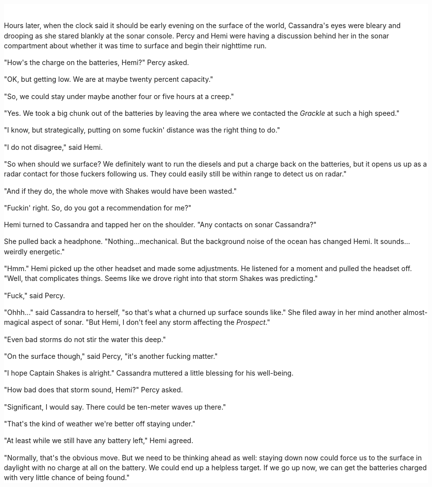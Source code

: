 [//]: # (----- invisible character break)
 

[//]: # (### they hear the storm above, decide whether to surface)

[//]: # (Early-night: night 3, run to Stilt City)
Hours later, when the clock said it should be early evening on the surface of the world, Cassandra's eyes were bleary and drooping as she stared blankly at the sonar console. Percy and Hemi were having a discussion behind her in the sonar compartment about whether it was time to surface and begin their nighttime run.

"How's the charge on the batteries, Hemi?" Percy asked.

"OK, but getting low. We are at maybe twenty percent capacity."

"So, we could stay under maybe another four or five hours at a creep."

"Yes. We took a big chunk out of the batteries by leaving the area where we contacted the _Grackle_ at such a high speed."

"I know, but strategically, putting on some fuckin' distance was the right thing to do."

"I do not disagree," said Hemi.

"So when should we surface? We definitely want to run the diesels and put a charge back on the batteries, but it opens us up as a radar contact for those fuckers following us. They could easily still be within range to detect us on radar."

"And if they do, the whole move with Shakes would have been wasted."

"Fuckin' right. So, do you got a recommendation for me?"

Hemi turned to Cassandra and tapped her on the shoulder. "Any contacts on sonar Cassandra?"

She pulled back a headphone. "Nothing...mechanical. But the background noise of the ocean has changed Hemi. It sounds... weirdly energetic."

"Hmm." Hemi picked up the other headset and made some adjustments. He listened for a moment and pulled the headset off. "Well, that complicates things. Seems like we drove right into that storm Shakes was predicting."

"Fuck," said Percy.

"Ohhh..." said Cassandra to herself, "so that's what a churned up surface sounds like." She filed away in her mind another almost-magical aspect of sonar. "But Hemi, I don't feel any storm affecting the _Prospect_."

"Even bad storms do not stir the water this deep."

"On the surface though," said Percy, "it's another fucking matter."

"I hope Captain Shakes is alright." Cassandra muttered a little blessing for his well-being.

[//]: # (Cassandra is probably vaguely Catholic.)

"How bad does that storm sound, Hemi?" Percy asked.

"Significant, I would say. There could be ten-meter waves up there."

"That's the kind of weather we're better off staying under."

"At least while we still have any battery left," Hemi agreed.

"Normally, that's the obvious move. But we need to be thinking ahead as well: staying down now could force us to the surface in daylight with no charge at all on the battery. We could end up a helpless target. If we go up now, we can get the batteries charged with very little chance of being found."


[//]: # (5_Chapter.md)
[//]: # (### Shakes leads off the Grackle)
[//]: # (### they surface in a storm)
[//]: # (### The Prospect rolls over)
[//]: # (### Hemi gets them straightened out; confrontation with Chips)
[//]: # (### They drive through the storm)
[//]: # (### Cassandra on sonar in the storm)
[//]: # (### The pursuing sub rises and starts to shoot)
[//]: # (### They dive; Owen dies)
[//]: # (### Figuring out what the pursuing sub is going to do)
[//]: # (### The Grackle fires a torpedo at them)
[//]: # (### Hiding deep)
[//]: # (### late dinner; some more speculation as the reason behind their pursuers)
[//]: # (### Chips comes in to tell them the bilge pump is broken)
[//]: # (### The scattering layer)
[//]: # (### Hiding under the scattering layer)
[//]: # (### They run under the scattering layer)
[//]: # (### They come up in a fog bank)
[//]: # (### They launch Herschel)
[//]: # (### Shakes leads off the Grackle)
[//]: # (Mid-morning: day 3, run to Stilt City)
[//]: # (### they surface in a storm)
[//]: # (### The Prospect rolls over)
[//]: # (### Hemi gets them straightened out; confrontation with Chips)
[//]: # (I guess I'm just assuming Chips got the starters for the diesels back together --- she certainly had plenty of time.)
[//]: # (### They drive through the storm)
[//]: # (First quarter of night: night 3, run to Stilt City)
[//]: # (### Cassandra on sonar in the storm)
[//]: # (Cassandra knows of drone music because the cultural flow through the depot included people from all over the world --- even if she did not exactly _experience_ the culture/music.)
[//]: # (### The pursuing sub rises and starts to shoot)
[//]: # (### They dive; Owen dies)
[//]: # (But nobody _saw_ Owen die...)
[//]: # (### Figuring out what the pursuing sub is going to do)
[//]: # (### The Grackle fires a torpedo at them)
[//]: # (I do not think a torpedo has a pressurized hull, so it would not implode, it would just fail.)
[//]: # (### Hiding deep)
[//]: # (middle of night: night 3, run to Stilt City)
[//]: # (### late dinner; some more speculation as the reason behind their pursuers)
[//]: # (### Chips comes in to tell them the bilge pump is broken)
[//]: # (### The scattering layer)
[//]: # (After midnight: night 3, run to Stilt City)
[//]: # (very late night: night 3, run to Stilt City)
[//]: # (### Hiding under the scattering layer)
[//]: # (### They run under the scattering layer)
[//]: # (dawn: day 4, run to Stilt City)
[//]: # (### They come up in a fog bank)
[//]: # (early morning: day 4, run to Stilt City)
[//]: # (### They launch Herschel)
